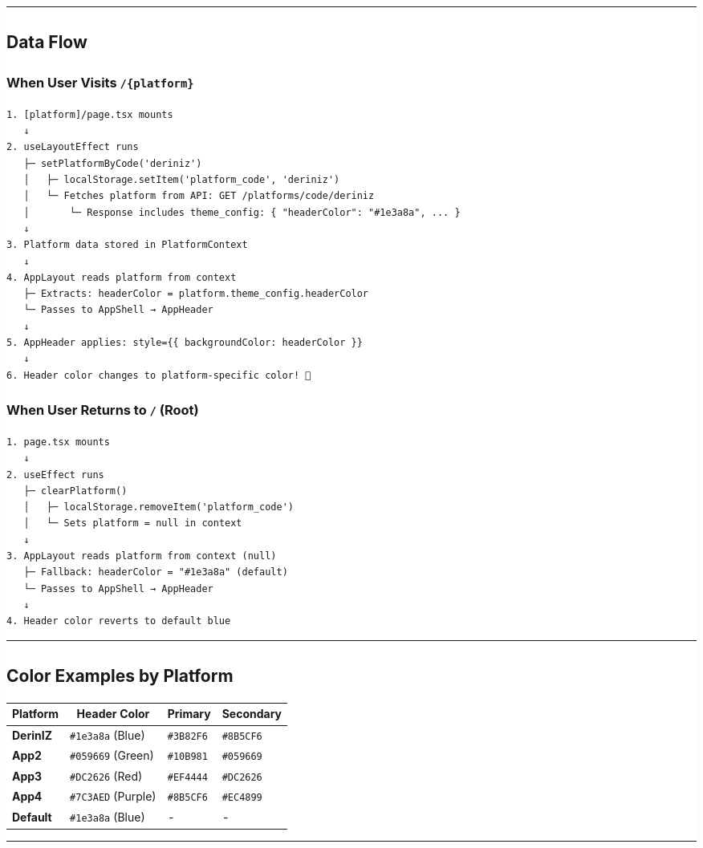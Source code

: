 
---

## Data Flow

### When User Visits `/{platform}`

```
1. [platform]/page.tsx mounts
   ↓
2. useLayoutEffect runs
   ├─ setPlatformByCode('deriniz')
   │   ├─ localStorage.setItem('platform_code', 'deriniz')
   │   └─ Fetches platform from API: GET /platforms/code/deriniz
   │       └─ Response includes theme_config: { "headerColor": "#1e3a8a", ... }
   ↓
3. Platform data stored in PlatformContext
   ↓
4. AppLayout reads platform from context
   ├─ Extracts: headerColor = platform.theme_config.headerColor
   └─ Passes to AppShell → AppHeader
   ↓
5. AppHeader applies: style={{ backgroundColor: headerColor }}
   ↓
6. Header color changes to platform-specific color! 🎨
```

### When User Returns to `/` (Root)

```
1. page.tsx mounts
   ↓
2. useEffect runs
   ├─ clearPlatform()
   │   ├─ localStorage.removeItem('platform_code')
   │   └─ Sets platform = null in context
   ↓
3. AppLayout reads platform from context (null)
   ├─ Fallback: headerColor = "#1e3a8a" (default)
   └─ Passes to AppShell → AppHeader
   ↓
4. Header color reverts to default blue
```

---

## Color Examples by Platform

| Platform | Header Color | Primary | Secondary |
|----------|--------------|---------|-----------|
| **DerinIZ** | `#1e3a8a` (Blue) | `#3B82F6` | `#8B5CF6` |
| **App2** | `#059669` (Green) | `#10B981` | `#059669` |
| **App3** | `#DC2626` (Red) | `#EF4444` | `#DC2626` |
| **App4** | `#7C3AED` (Purple) | `#8B5CF6` | `#EC4899` |
| **Default** | `#1e3a8a` (Blue) | - | - |

---